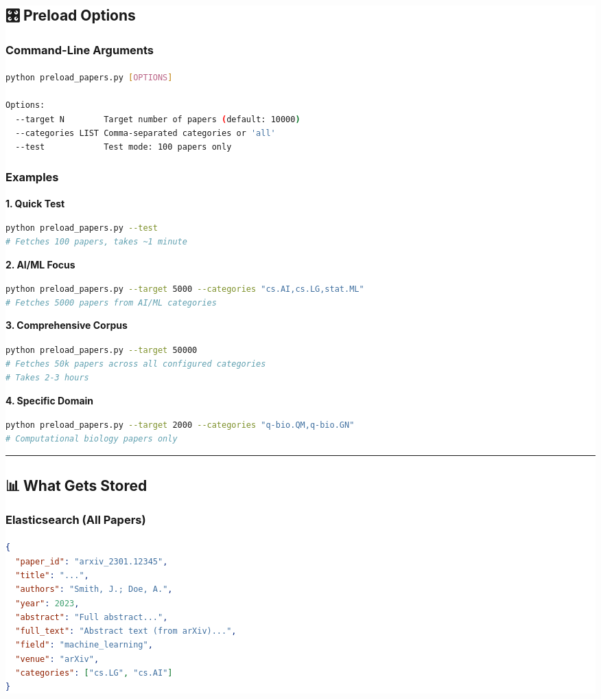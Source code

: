 
## 🎛️ Preload Options

### Command-Line Arguments

```bash
python preload_papers.py [OPTIONS]

Options:
  --target N        Target number of papers (default: 10000)
  --categories LIST Comma-separated categories or 'all'
  --test            Test mode: 100 papers only
```

### Examples

**1. Quick Test**
```bash
python preload_papers.py --test
# Fetches 100 papers, takes ~1 minute
```

**2. AI/ML Focus**
```bash
python preload_papers.py --target 5000 --categories "cs.AI,cs.LG,stat.ML"
# Fetches 5000 papers from AI/ML categories
```

**3. Comprehensive Corpus**
```bash
python preload_papers.py --target 50000
# Fetches 50k papers across all configured categories
# Takes 2-3 hours
```

**4. Specific Domain**
```bash
python preload_papers.py --target 2000 --categories "q-bio.QM,q-bio.GN"
# Computational biology papers only
```

---

## 📊 What Gets Stored

### Elasticsearch (All Papers)
```json
{
  "paper_id": "arxiv_2301.12345",
  "title": "...",
  "authors": "Smith, J.; Doe, A.",
  "year": 2023,
  "abstract": "Full abstract...",
  "full_text": "Abstract text (from arXiv)...",
  "field": "machine_learning",
  "venue": "arXiv",
  "categories": ["cs.LG", "cs.AI"]
}
```
